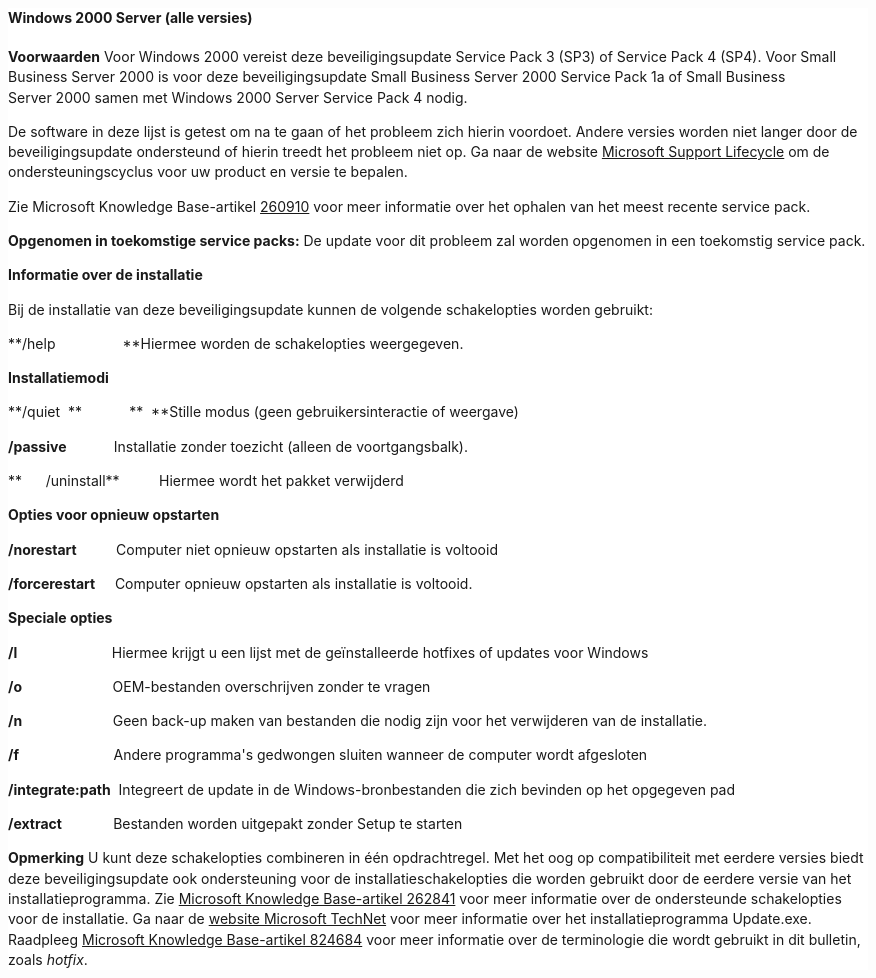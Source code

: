 #### Windows 2000 Server (alle versies)

**Voorwaarden**
Voor Windows 2000 vereist deze beveiligingsupdate Service Pack 3 (SP3) of Service Pack 4 (SP4). Voor Small Business Server 2000 is voor deze beveiligingsupdate Small Business Server 2000 Service Pack 1a of Small Business Server 2000 samen met Windows 2000 Server Service Pack 4 nodig.

De software in deze lijst is getest om na te gaan of het probleem zich hierin voordoet. Andere versies worden niet langer door de beveiligingsupdate ondersteund of hierin treedt het probleem niet op. Ga naar de website [Microsoft Support Lifecycle](http://go.microsoft.com/fwlink/?linkid=21742) om de ondersteuningscyclus voor uw product en versie te bepalen.

Zie Microsoft Knowledge Base-artikel [260910](http://support.microsoft.com/kb/260910) voor meer informatie over het ophalen van het meest recente service pack.

**Opgenomen in toekomstige service packs:**
De update voor dit probleem zal worden opgenomen in een toekomstig service pack.

**Informatie over de installatie**

Bij de installatie van deze beveiligingsupdate kunnen de volgende schakelopties worden gebruikt:

**/help                 **Hiermee worden de schakelopties weergegeven.

**Installatiemodi**

**/quiet  **            **  **Stille modus (geen gebruikersinteractie of weergave)

**/passive**            Installatie zonder toezicht (alleen de voortgangsbalk).

**      /uninstall**          Hiermee wordt het pakket verwijderd

**Opties voor opnieuw opstarten**

**/norestart**          Computer niet opnieuw opstarten als installatie is voltooid

**/forcerestart**     Computer opnieuw opstarten als installatie is voltooid.

**Speciale opties**

**/l**                        Hiermee krijgt u een lijst met de geïnstalleerde hotfixes of updates voor Windows

**/o**                       OEM-bestanden overschrijven zonder te vragen

**/n**                       Geen back-up maken van bestanden die nodig zijn voor het verwijderen van de installatie.

**/f**                        Andere programma's gedwongen sluiten wanneer de computer wordt afgesloten

**/integrate:path**  Integreert de update in de Windows-bronbestanden die zich bevinden op het opgegeven pad

**/extract**             Bestanden worden uitgepakt zonder Setup te starten

**Opmerking** U kunt deze schakelopties combineren in één opdrachtregel. Met het oog op compatibiliteit met eerdere versies biedt deze beveiligingsupdate ook ondersteuning voor de installatieschakelopties die worden gebruikt door de eerdere versie van het installatieprogramma. Zie [Microsoft Knowledge Base-artikel 262841](http://support.microsoft.com/kb/262841) voor meer informatie over de ondersteunde schakelopties voor de installatie. Ga naar de [website Microsoft TechNet](http://go.microsoft.com/fwlink/?linkid=38951) voor meer informatie over het installatieprogramma Update.exe. Raadpleeg [Microsoft Knowledge Base-artikel 824684](http://support.microsoft.com/kb/824684) voor meer informatie over de terminologie die wordt gebruikt in dit bulletin, zoals *hotfix*.
